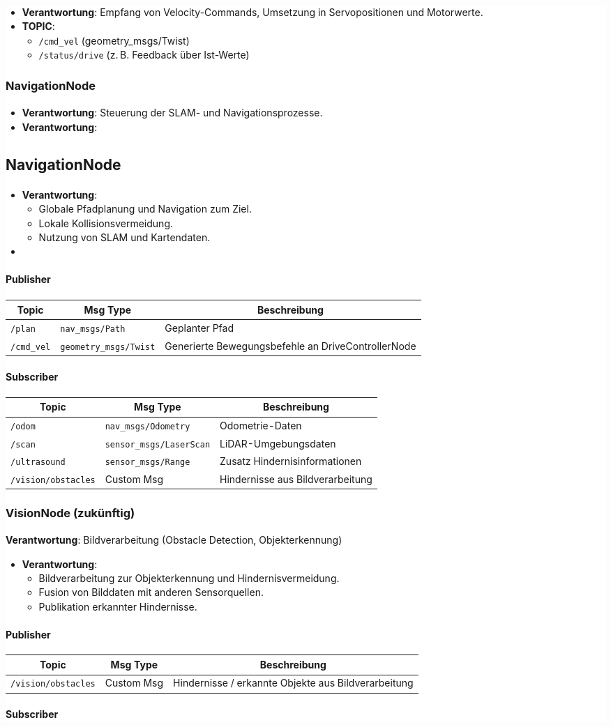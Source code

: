   
- **Verantwortung**: Empfang von Velocity-Commands, Umsetzung in Servopositionen und Motorwerte.
- **TOPIC**:
	- `/cmd_vel` (geometry_msgs/Twist)
	- `/status/drive` (z. B. Feedback über Ist-Werte)
  
### NavigationNode
- **Verantwortung**: Steuerung der SLAM- und Navigationsprozesse.
- **Verantwortung**: 
  
## NavigationNode
- **Verantwortung**: 
  - Globale Pfadplanung und Navigation zum Ziel.
  - Lokale Kollisionsvermeidung.
  - Nutzung von SLAM und Kartendaten.
- 
#### Publisher
  
| Topic      | Msg Type              | Beschreibung                                       |
| ---------- | --------------------- | -------------------------------------------------- |
| `/plan`    | `nav_msgs/Path`       | Geplanter Pfad                                     |
| `/cmd_vel` | `geometry_msgs/Twist` | Generierte Bewegungsbefehle an DriveControllerNode |
  
#### Subscriber
  
| Topic               | Msg Type                | Beschreibung                     |
| ------------------- | ----------------------- | -------------------------------- |
| `/odom`             | `nav_msgs/Odometry`     | Odometrie-Daten                  |
| `/scan`             | `sensor_msgs/LaserScan` | LiDAR-Umgebungsdaten             |
| `/ultrasound`       | `sensor_msgs/Range`     | Zusatz Hindernisinformationen    |
| `/vision/obstacles` | Custom Msg              | Hindernisse aus Bildverarbeitung |
  
  
### VisionNode (zukünftig)
**Verantwortung**: Bildverarbeitung (Obstacle Detection, Objekterkennung)
- **Verantwortung**: 
  - Bildverarbeitung zur Objekterkennung und Hindernisvermeidung.
  - Fusion von Bilddaten mit anderen Sensorquellen.
  - Publikation erkannter Hindernisse.
  
#### Publisher
  
| Topic               | Msg Type   | Beschreibung                                        |
| ------------------- | ---------- | --------------------------------------------------- |
| `/vision/obstacles` | Custom Msg | Hindernisse / erkannte Objekte aus Bildverarbeitung |
  
#### Subscriber
  